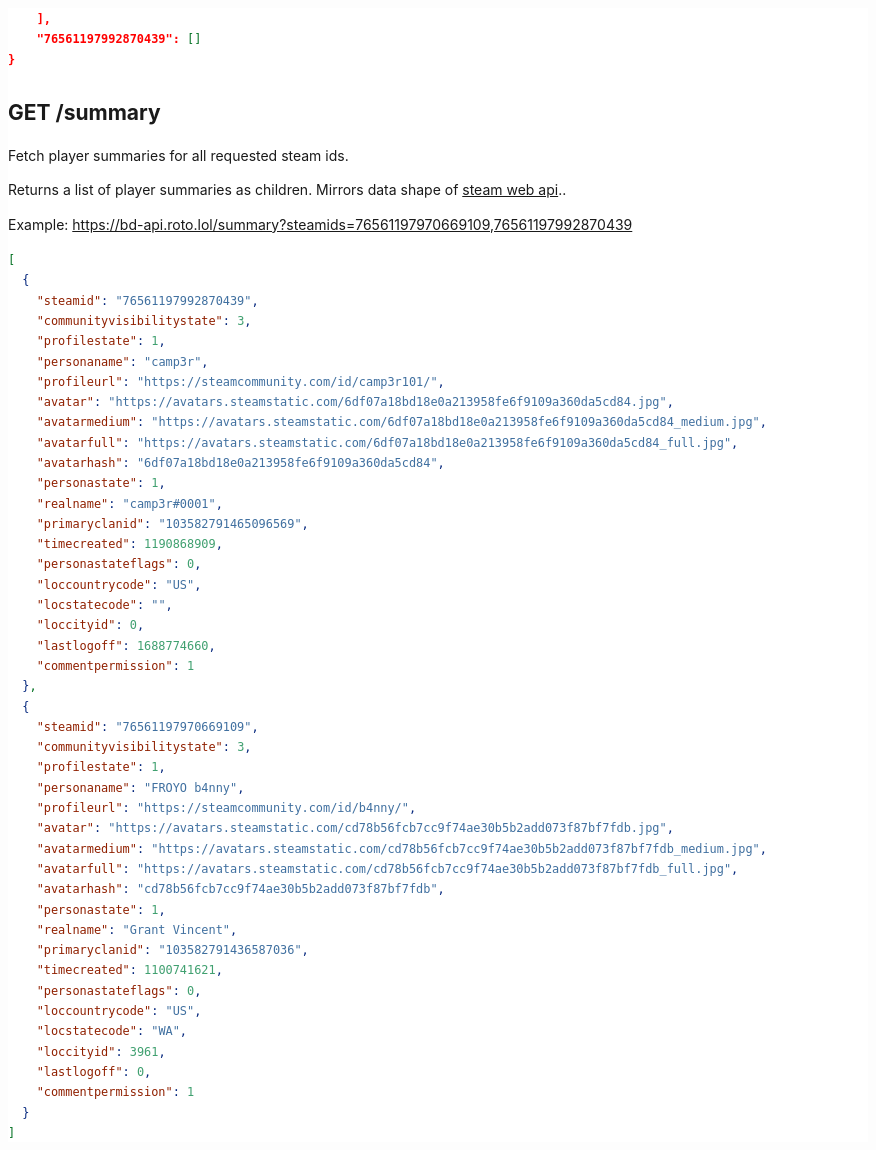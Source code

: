 ```json
    ],
    "76561197992870439": []
}
```

## GET /summary

Fetch player summaries for all requested steam ids. 

Returns a list of player summaries as children. Mirrors data shape of [steam web api](https://steamapi.xpaw.me/#ISteamUser/GetPlayerSummaries).. 

Example: https://bd-api.roto.lol/summary?steamids=76561197970669109,76561197992870439

```json
[
  {
    "steamid": "76561197992870439",
    "communityvisibilitystate": 3,
    "profilestate": 1,
    "personaname": "camp3r",
    "profileurl": "https://steamcommunity.com/id/camp3r101/",
    "avatar": "https://avatars.steamstatic.com/6df07a18bd18e0a213958fe6f9109a360da5cd84.jpg",
    "avatarmedium": "https://avatars.steamstatic.com/6df07a18bd18e0a213958fe6f9109a360da5cd84_medium.jpg",
    "avatarfull": "https://avatars.steamstatic.com/6df07a18bd18e0a213958fe6f9109a360da5cd84_full.jpg",
    "avatarhash": "6df07a18bd18e0a213958fe6f9109a360da5cd84",
    "personastate": 1,
    "realname": "camp3r#0001",
    "primaryclanid": "103582791465096569",
    "timecreated": 1190868909,
    "personastateflags": 0,
    "loccountrycode": "US",
    "locstatecode": "",
    "loccityid": 0,
    "lastlogoff": 1688774660,
    "commentpermission": 1
  },
  {
    "steamid": "76561197970669109",
    "communityvisibilitystate": 3,
    "profilestate": 1,
    "personaname": "FROYO b4nny",
    "profileurl": "https://steamcommunity.com/id/b4nny/",
    "avatar": "https://avatars.steamstatic.com/cd78b56fcb7cc9f74ae30b5b2add073f87bf7fdb.jpg",
    "avatarmedium": "https://avatars.steamstatic.com/cd78b56fcb7cc9f74ae30b5b2add073f87bf7fdb_medium.jpg",
    "avatarfull": "https://avatars.steamstatic.com/cd78b56fcb7cc9f74ae30b5b2add073f87bf7fdb_full.jpg",
    "avatarhash": "cd78b56fcb7cc9f74ae30b5b2add073f87bf7fdb",
    "personastate": 1,
    "realname": "Grant Vincent",
    "primaryclanid": "103582791436587036",
    "timecreated": 1100741621,
    "personastateflags": 0,
    "loccountrycode": "US",
    "locstatecode": "WA",
    "loccityid": 3961,
    "lastlogoff": 0,
    "commentpermission": 1
  }
]
```
